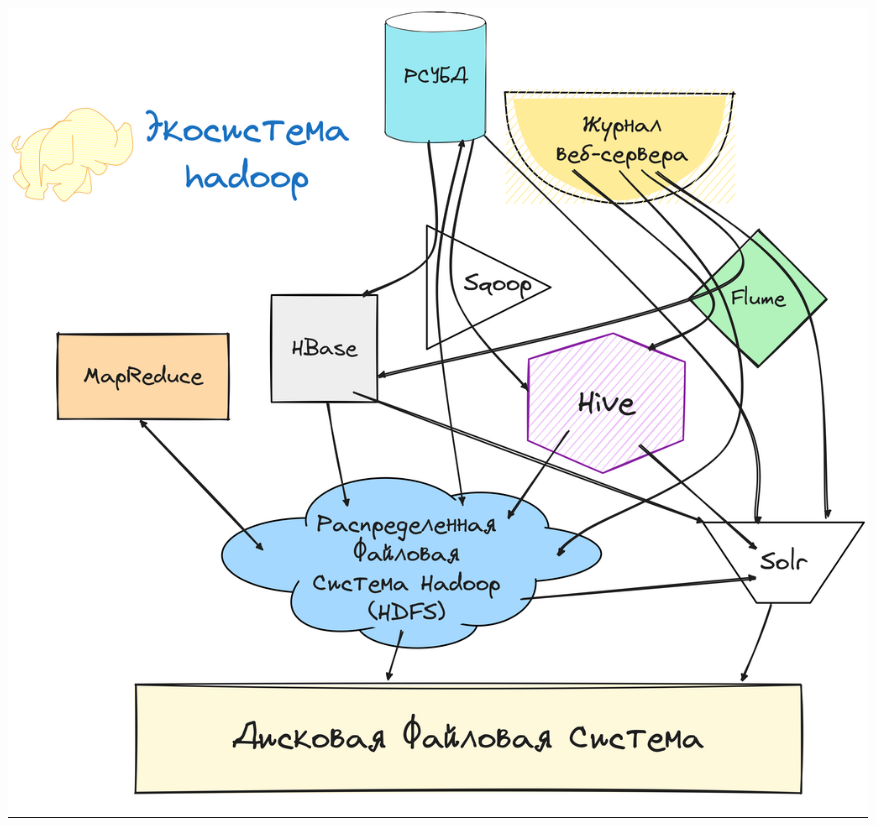![bg fit right](../src/inc/img/hadoop-eco.png)

---
<style scoped>
    header {
        margin-top: 0px;
        font-size: 60px;
    }
    .marg {
        /* margin-top: 80px; */
        font-size: 60px;
    }
    .left {
        font-size: 32px;
    }
</style>
